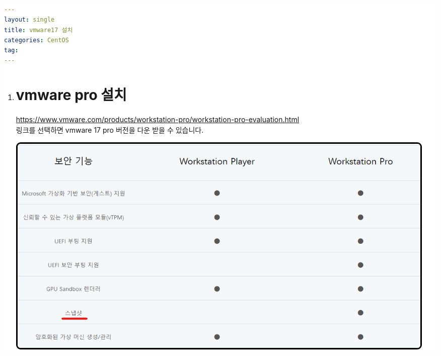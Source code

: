 ```yaml
---
layout: single
title: vmware17 설치
categories: CentOS
tag: 
---
```


1. # vmware pro 설치 
   https://www.vmware.com/products/workstation-pro/workstation-pro-evaluation.html   
   링크를 선택하면 vmware 17 pro 버전을 다운 받을 수 있습니다. 

    <img src="../../imgs/centos/vm_player_pro.png" style="border:3px solid black;border-radius:9px;width:800px">   